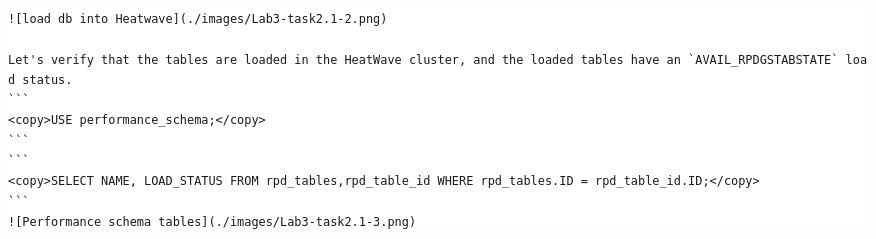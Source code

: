   	![load db into Heatwave](./images/Lab3-task2.1-2.png)

  	Let's verify that the tables are loaded in the HeatWave cluster, and the loaded tables have an `AVAIL_RPDGSTABSTATE` load status.
    ```
    <copy>USE performance_schema;</copy>
    ```
    ```
    <copy>SELECT NAME, LOAD_STATUS FROM rpd_tables,rpd_table_id WHERE rpd_tables.ID = rpd_table_id.ID;</copy>
    ```
  	![Performance schema tables](./images/Lab3-task2.1-3.png)
